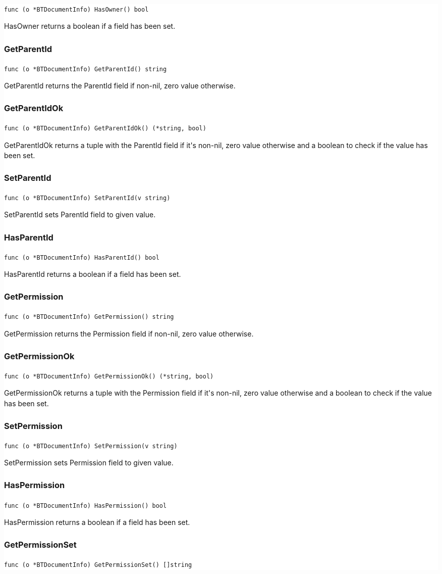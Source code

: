 `func (o *BTDocumentInfo) HasOwner() bool`

HasOwner returns a boolean if a field has been set.

### GetParentId

`func (o *BTDocumentInfo) GetParentId() string`

GetParentId returns the ParentId field if non-nil, zero value otherwise.

### GetParentIdOk

`func (o *BTDocumentInfo) GetParentIdOk() (*string, bool)`

GetParentIdOk returns a tuple with the ParentId field if it's non-nil, zero value otherwise
and a boolean to check if the value has been set.

### SetParentId

`func (o *BTDocumentInfo) SetParentId(v string)`

SetParentId sets ParentId field to given value.

### HasParentId

`func (o *BTDocumentInfo) HasParentId() bool`

HasParentId returns a boolean if a field has been set.

### GetPermission

`func (o *BTDocumentInfo) GetPermission() string`

GetPermission returns the Permission field if non-nil, zero value otherwise.

### GetPermissionOk

`func (o *BTDocumentInfo) GetPermissionOk() (*string, bool)`

GetPermissionOk returns a tuple with the Permission field if it's non-nil, zero value otherwise
and a boolean to check if the value has been set.

### SetPermission

`func (o *BTDocumentInfo) SetPermission(v string)`

SetPermission sets Permission field to given value.

### HasPermission

`func (o *BTDocumentInfo) HasPermission() bool`

HasPermission returns a boolean if a field has been set.

### GetPermissionSet

`func (o *BTDocumentInfo) GetPermissionSet() []string`
